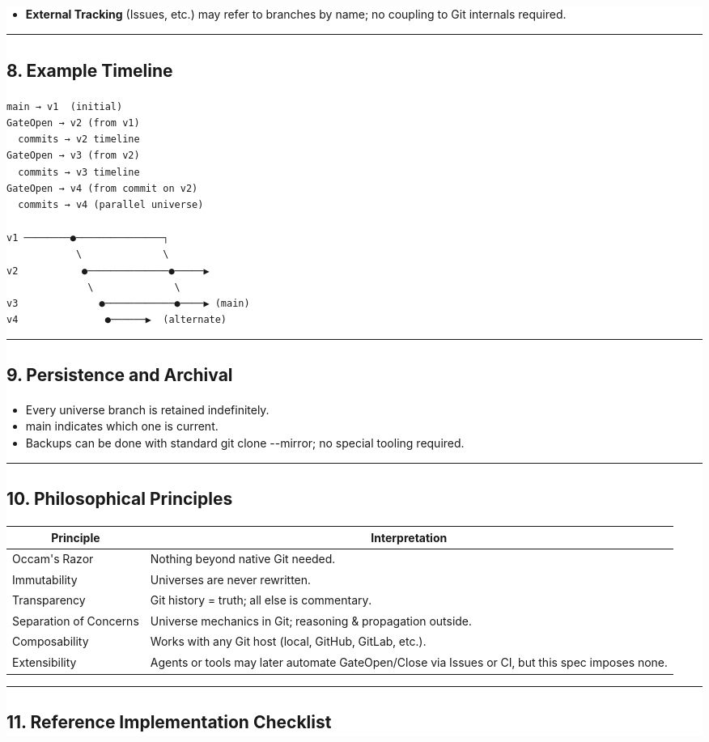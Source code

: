 * **External Tracking** (Issues, etc.) may refer to branches by name; no coupling to Git internals required.

---

## 8. Example Timeline

```text
main → v1  (initial)
GateOpen → v2 (from v1)
  commits → v2 timeline
GateOpen → v3 (from v2)
  commits → v3 timeline
GateOpen → v4 (from commit on v2)
  commits → v4 (parallel universe)

v1 ────────●───────────────┐
            \              \
v2           ●──────────────●─────▶
              \              \
v3              ●────────────●────▶ (main)
v4               ●──────▶  (alternate)
```

---

## 9. Persistence and Archival

* Every universe branch is retained indefinitely.
* main indicates which one is current.
* Backups can be done with standard git clone --mirror; no special tooling required.

---

## 10. Philosophical Principles

| Principle | Interpretation |
|-----------|----------------|
| Occam's Razor | Nothing beyond native Git needed. |
| Immutability | Universes are never rewritten. |
| Transparency | Git history = truth; all else is commentary. |
| Separation of Concerns | Universe mechanics in Git; reasoning & propagation outside. |
| Composability | Works with any Git host (local, GitHub, GitLab, etc.). |
| Extensibility | Agents or tools may later automate GateOpen/Close via Issues or CI, but this spec imposes none. |

---

## 11. Reference Implementation Checklist
